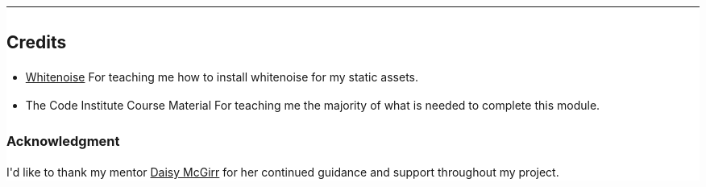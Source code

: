 -------------------------------------------------------------------------------------------------------------------------------------

## Credits

- [Whitenoise](https://devcenter.heroku.com/articles/django-assets)
For teaching me how to install whitenoise for my static assets.

- The Code Institute Course Material
For teaching me the majority of what is needed to complete this module.

### Acknowledgment
I'd like to thank my mentor [Daisy McGirr](https://github.com/Daisy-McG) for her continued guidance and support throughout my project.